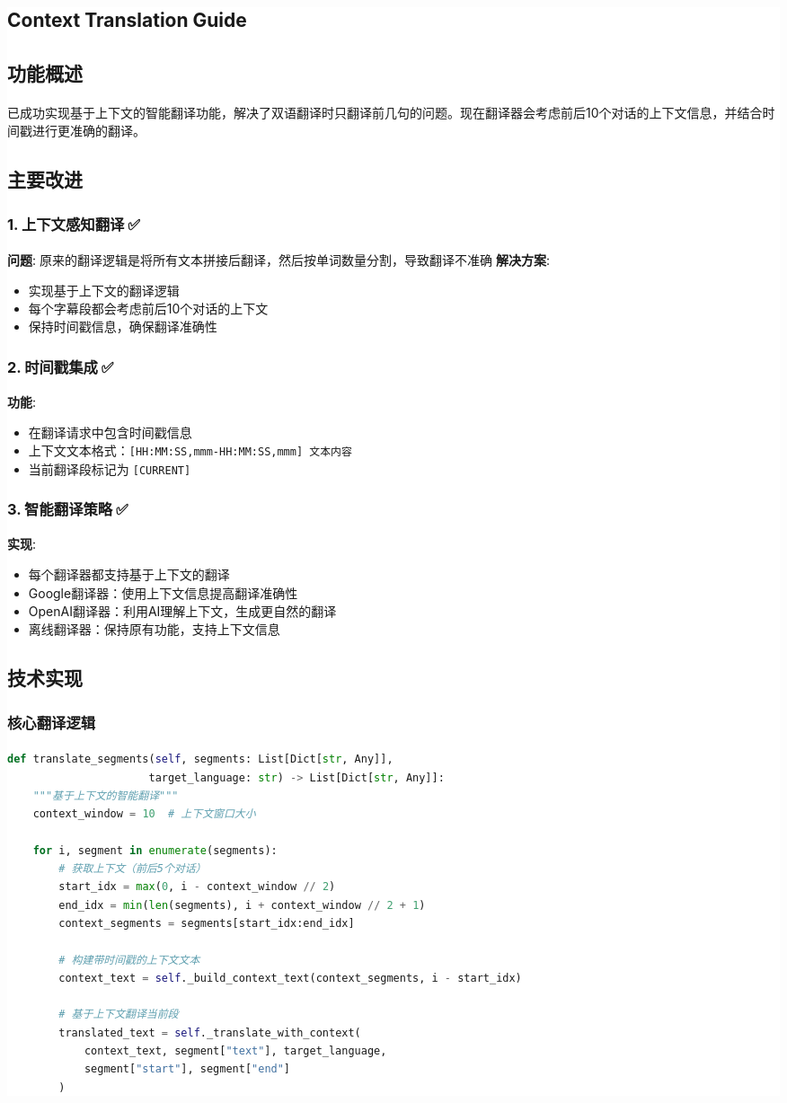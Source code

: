 ## Context Translation Guide

## 功能概述

已成功实现基于上下文的智能翻译功能，解决了双语翻译时只翻译前几句的问题。现在翻译器会考虑前后10个对话的上下文信息，并结合时间戳进行更准确的翻译。

## 主要改进

### 1. 上下文感知翻译 ✅
**问题**: 原来的翻译逻辑是将所有文本拼接后翻译，然后按单词数量分割，导致翻译不准确
**解决方案**: 
- 实现基于上下文的翻译逻辑
- 每个字幕段都会考虑前后10个对话的上下文
- 保持时间戳信息，确保翻译准确性

### 2. 时间戳集成 ✅
**功能**: 
- 在翻译请求中包含时间戳信息
- 上下文文本格式：`[HH:MM:SS,mmm-HH:MM:SS,mmm] 文本内容`
- 当前翻译段标记为 `[CURRENT]`

### 3. 智能翻译策略 ✅
**实现**:
- 每个翻译器都支持基于上下文的翻译
- Google翻译器：使用上下文信息提高翻译准确性
- OpenAI翻译器：利用AI理解上下文，生成更自然的翻译
- 离线翻译器：保持原有功能，支持上下文信息

## 技术实现

### 核心翻译逻辑
```python
def translate_segments(self, segments: List[Dict[str, Any]], 
                      target_language: str) -> List[Dict[str, Any]]:
    """基于上下文的智能翻译"""
    context_window = 10  # 上下文窗口大小
    
    for i, segment in enumerate(segments):
        # 获取上下文（前后5个对话）
        start_idx = max(0, i - context_window // 2)
        end_idx = min(len(segments), i + context_window // 2 + 1)
        context_segments = segments[start_idx:end_idx]
        
        # 构建带时间戳的上下文文本
        context_text = self._build_context_text(context_segments, i - start_idx)
        
        # 基于上下文翻译当前段
        translated_text = self._translate_with_context(
            context_text, segment["text"], target_language,
            segment["start"], segment["end"]
        )
```
